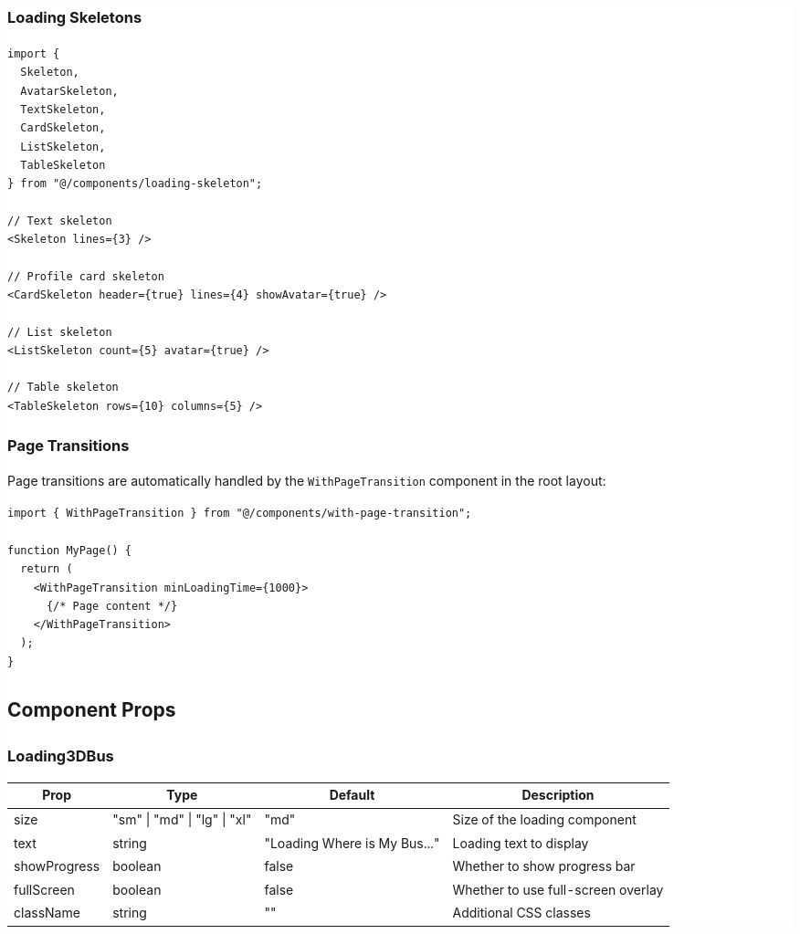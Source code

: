 ### Loading Skeletons

```tsx
import {
  Skeleton,
  AvatarSkeleton,
  TextSkeleton,
  CardSkeleton,
  ListSkeleton,
  TableSkeleton
} from "@/components/loading-skeleton";

// Text skeleton
<Skeleton lines={3} />

// Profile card skeleton
<CardSkeleton header={true} lines={4} showAvatar={true} />

// List skeleton
<ListSkeleton count={5} avatar={true} />

// Table skeleton
<TableSkeleton rows={10} columns={5} />
```

### Page Transitions

Page transitions are automatically handled by the `WithPageTransition` component in the root layout:

```tsx
import { WithPageTransition } from "@/components/with-page-transition";

function MyPage() {
  return (
    <WithPageTransition minLoadingTime={1000}>
      {/* Page content */}
    </WithPageTransition>
  );
}
```

## Component Props

### Loading3DBus

| Prop | Type | Default | Description |
|------|------|---------|-------------|
| size | "sm" \| "md" \| "lg" \| "xl" | "md" | Size of the loading component |
| text | string | "Loading Where is My Bus..." | Loading text to display |
| showProgress | boolean | false | Whether to show progress bar |
| fullScreen | boolean | false | Whether to use full-screen overlay |
| className | string | "" | Additional CSS classes |

